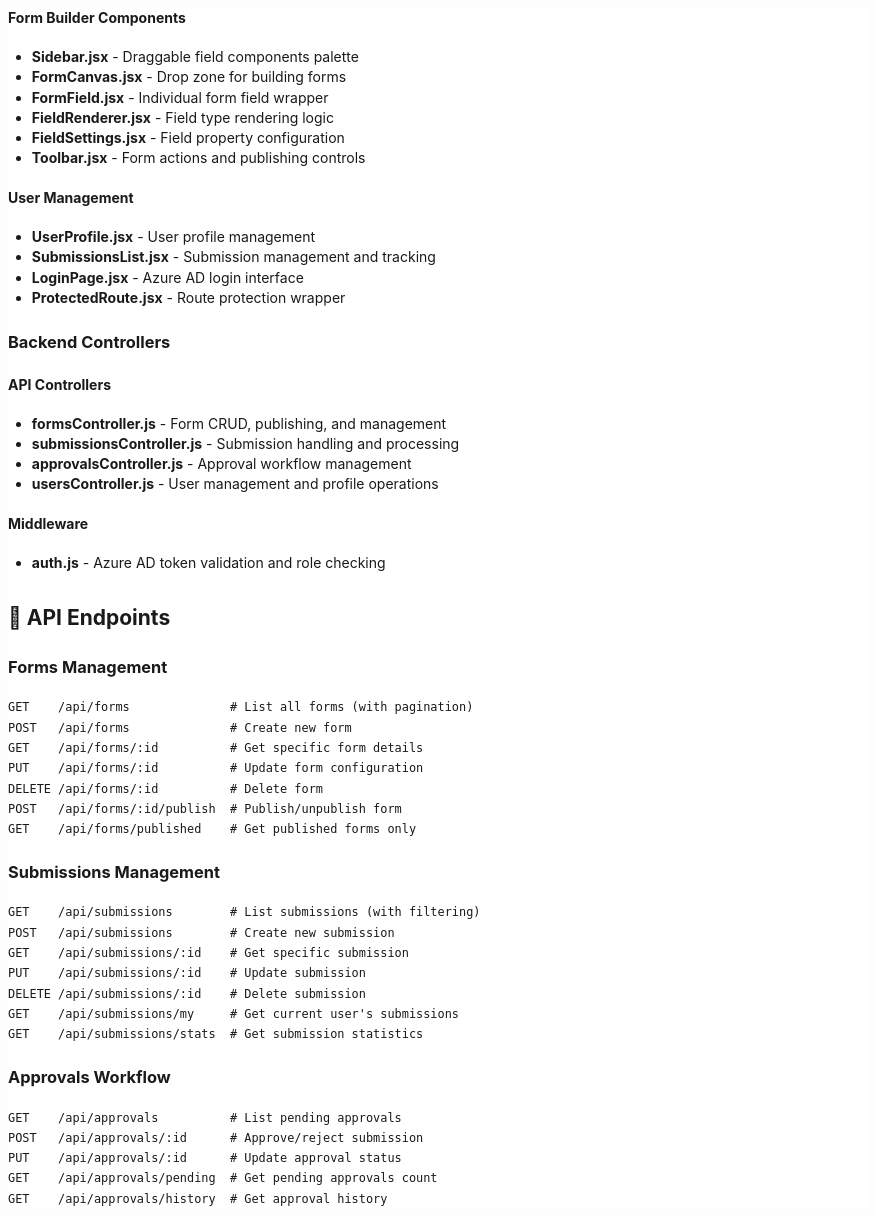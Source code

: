#### **Form Builder Components**
- **Sidebar.jsx** - Draggable field components palette
- **FormCanvas.jsx** - Drop zone for building forms
- **FormField.jsx** - Individual form field wrapper
- **FieldRenderer.jsx** - Field type rendering logic
- **FieldSettings.jsx** - Field property configuration
- **Toolbar.jsx** - Form actions and publishing controls

#### **User Management**
- **UserProfile.jsx** - User profile management
- **SubmissionsList.jsx** - Submission management and tracking
- **LoginPage.jsx** - Azure AD login interface
- **ProtectedRoute.jsx** - Route protection wrapper

### Backend Controllers

#### **API Controllers**
- **formsController.js** - Form CRUD, publishing, and management
- **submissionsController.js** - Submission handling and processing
- **approvalsController.js** - Approval workflow management
- **usersController.js** - User management and profile operations

#### **Middleware**
- **auth.js** - Azure AD token validation and role checking

## 🚦 API Endpoints

### Forms Management
```
GET    /api/forms              # List all forms (with pagination)
POST   /api/forms              # Create new form
GET    /api/forms/:id          # Get specific form details
PUT    /api/forms/:id          # Update form configuration
DELETE /api/forms/:id          # Delete form
POST   /api/forms/:id/publish  # Publish/unpublish form
GET    /api/forms/published    # Get published forms only
```

### Submissions Management
```
GET    /api/submissions        # List submissions (with filtering)
POST   /api/submissions        # Create new submission
GET    /api/submissions/:id    # Get specific submission
PUT    /api/submissions/:id    # Update submission
DELETE /api/submissions/:id    # Delete submission
GET    /api/submissions/my     # Get current user's submissions
GET    /api/submissions/stats  # Get submission statistics
```

### Approvals Workflow
```
GET    /api/approvals          # List pending approvals
POST   /api/approvals/:id      # Approve/reject submission
PUT    /api/approvals/:id      # Update approval status
GET    /api/approvals/pending  # Get pending approvals count
GET    /api/approvals/history  # Get approval history
```
